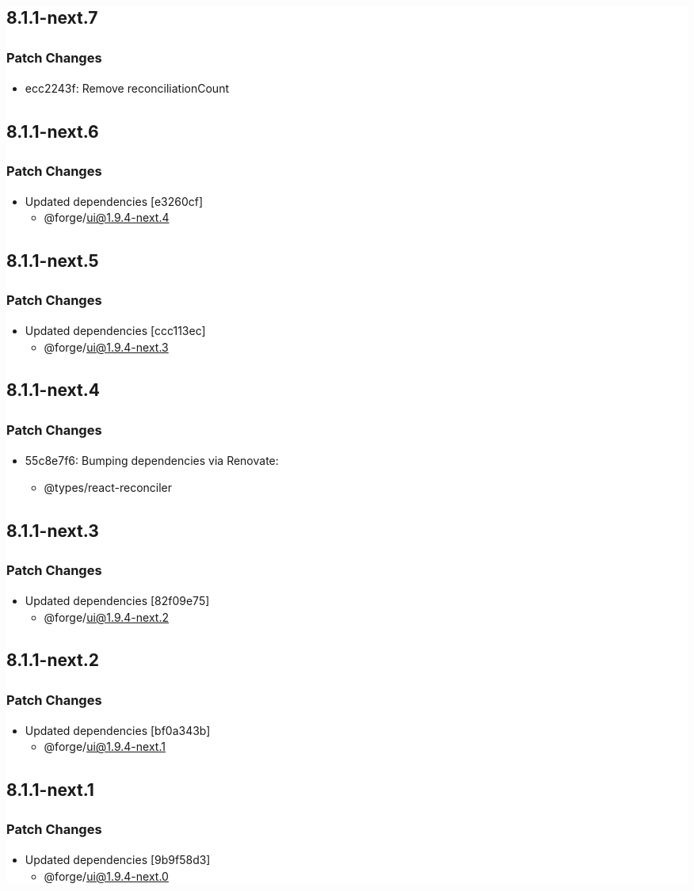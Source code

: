 ## 8.1.1-next.7

### Patch Changes

- ecc2243f: Remove reconciliationCount

## 8.1.1-next.6

### Patch Changes

- Updated dependencies [e3260cf]
  - @forge/ui@1.9.4-next.4

## 8.1.1-next.5

### Patch Changes

- Updated dependencies [ccc113ec]
  - @forge/ui@1.9.4-next.3

## 8.1.1-next.4

### Patch Changes

- 55c8e7f6: Bumping dependencies via Renovate:

  - @types/react-reconciler

## 8.1.1-next.3

### Patch Changes

- Updated dependencies [82f09e75]
  - @forge/ui@1.9.4-next.2

## 8.1.1-next.2

### Patch Changes

- Updated dependencies [bf0a343b]
  - @forge/ui@1.9.4-next.1

## 8.1.1-next.1

### Patch Changes

- Updated dependencies [9b9f58d3]
  - @forge/ui@1.9.4-next.0
